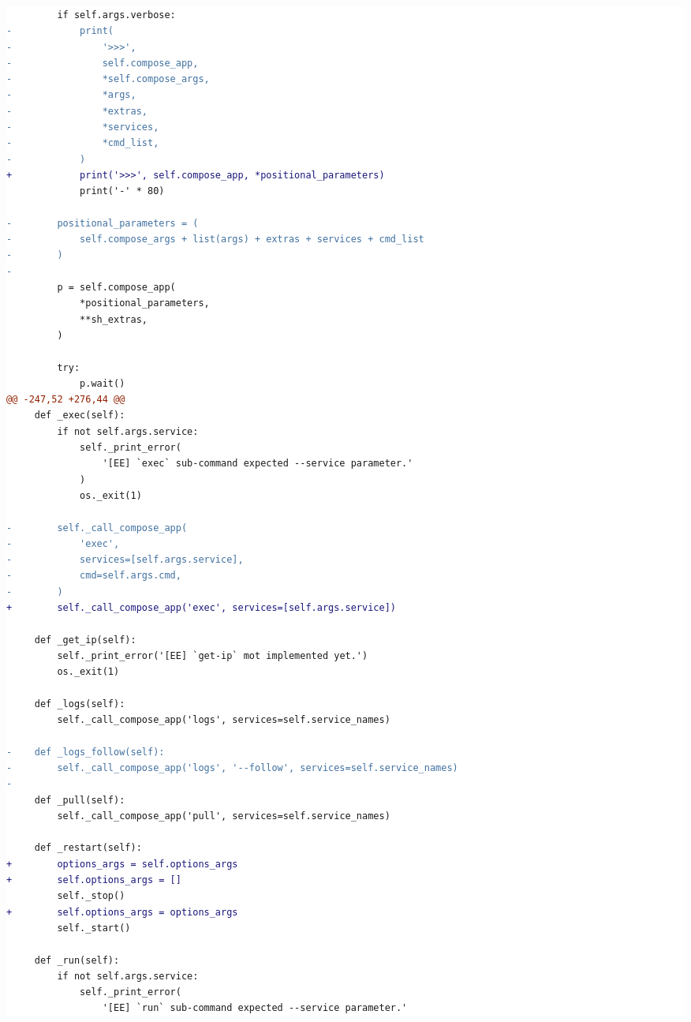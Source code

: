 ```diff
         if self.args.verbose:
-            print(
-                '>>>',
-                self.compose_app,
-                *self.compose_args,
-                *args,
-                *extras,
-                *services,
-                *cmd_list,
-            )
+            print('>>>', self.compose_app, *positional_parameters)
             print('-' * 80)
 
-        positional_parameters = (
-            self.compose_args + list(args) + extras + services + cmd_list
-        )
-
         p = self.compose_app(
             *positional_parameters,
             **sh_extras,
         )
 
         try:
             p.wait()
@@ -247,52 +276,44 @@
     def _exec(self):
         if not self.args.service:
             self._print_error(
                 '[EE] `exec` sub-command expected --service parameter.'
             )
             os._exit(1)
 
-        self._call_compose_app(
-            'exec',
-            services=[self.args.service],
-            cmd=self.args.cmd,
-        )
+        self._call_compose_app('exec', services=[self.args.service])
 
     def _get_ip(self):
         self._print_error('[EE] `get-ip` mot implemented yet.')
         os._exit(1)
 
     def _logs(self):
         self._call_compose_app('logs', services=self.service_names)
 
-    def _logs_follow(self):
-        self._call_compose_app('logs', '--follow', services=self.service_names)
-
     def _pull(self):
         self._call_compose_app('pull', services=self.service_names)
 
     def _restart(self):
+        options_args = self.options_args
+        self.options_args = []
         self._stop()
+        self.options_args = options_args
         self._start()
 
     def _run(self):
         if not self.args.service:
             self._print_error(
                 '[EE] `run` sub-command expected --service parameter.'
```